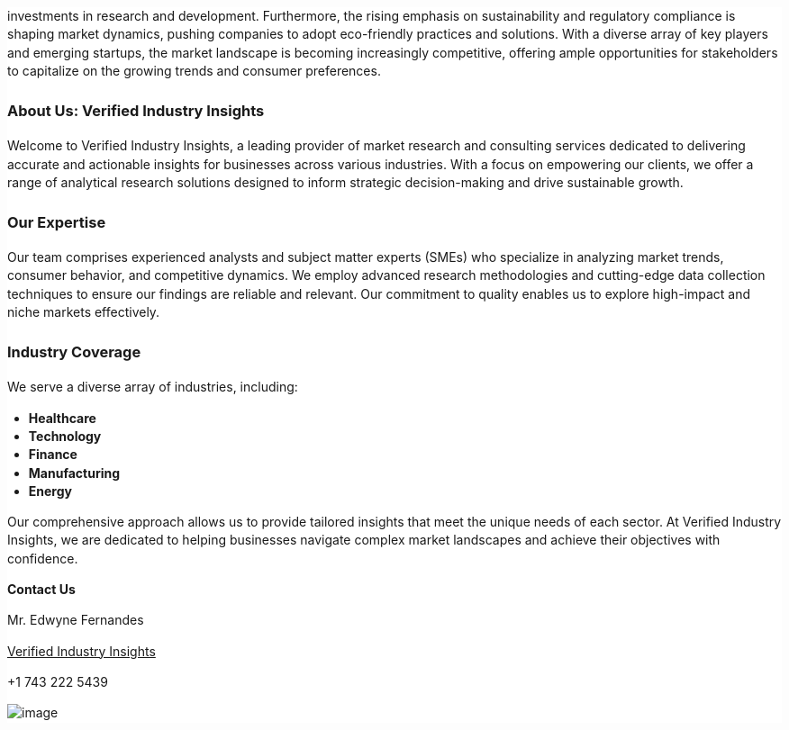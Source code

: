 investments in research and development. Furthermore, the rising emphasis on sustainability and regulatory compliance is shaping market dynamics, pushing companies to adopt eco-friendly practices and solutions. With a diverse array of key players and emerging startups, the market landscape is becoming increasingly competitive, offering ample opportunities for stakeholders to capitalize on the growing trends and consumer preferences.</p><h3>About Us: Verified Industry Insights</h3><p>Welcome to Verified Industry Insights, a leading provider of market research and consulting services dedicated to delivering accurate and actionable insights for businesses across various industries. With a focus on empowering our clients, we offer a range of analytical research solutions designed to inform strategic decision-making and drive sustainable growth.</p><h3>Our Expertise</h3><p>Our team comprises experienced analysts and subject matter experts (SMEs) who specialize in analyzing market trends, consumer behavior, and competitive dynamics. We employ advanced research methodologies and cutting-edge data collection techniques to ensure our findings are reliable and relevant. Our commitment to quality enables us to explore high-impact and niche markets effectively.</p><h3>Industry Coverage</h3><p>We serve a diverse array of industries, including:</p><ul><li><strong>Healthcare</strong></li><li><strong>Technology</strong></li><li><strong>Finance</strong></li><li><strong>Manufacturing</strong></li><li><strong>Energy</strong></li></ul><p>Our comprehensive approach allows us to provide tailored insights that meet the unique needs of each sector. At Verified Industry Insights, we are dedicated to helping businesses navigate complex market landscapes and achieve their objectives with confidence.</p><p><strong>Contact Us</strong></p><p>Mr. Edwyne Fernandes</p><p><a href="https://www.verifiedindustryinsights.com/">Verified Industry Insights</a></p><p>+1 743 222 5439</p>
![image](https://github.com/user-attachments/assets/02cb6c66-629b-4614-971d-1fd494d11fd9)
